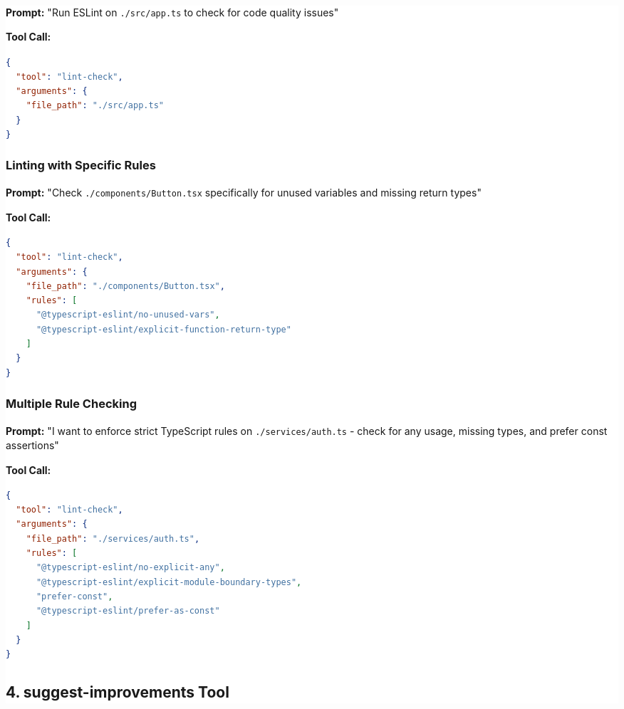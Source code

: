 **Prompt:** "Run ESLint on `./src/app.ts` to check for code quality issues"

**Tool Call:**

```json
{
  "tool": "lint-check",
  "arguments": {
    "file_path": "./src/app.ts"
  }
}
```

### Linting with Specific Rules

**Prompt:** "Check `./components/Button.tsx` specifically for unused variables and
missing return types"

**Tool Call:**

```json
{
  "tool": "lint-check",
  "arguments": {
    "file_path": "./components/Button.tsx",
    "rules": [
      "@typescript-eslint/no-unused-vars",
      "@typescript-eslint/explicit-function-return-type"
    ]
  }
}
```

### Multiple Rule Checking

**Prompt:** "I want to enforce strict TypeScript rules on `./services/auth.ts` - check
for any usage, missing types, and prefer const assertions"

**Tool Call:**

```json
{
  "tool": "lint-check",
  "arguments": {
    "file_path": "./services/auth.ts",
    "rules": [
      "@typescript-eslint/no-explicit-any",
      "@typescript-eslint/explicit-module-boundary-types",
      "prefer-const",
      "@typescript-eslint/prefer-as-const"
    ]
  }
}
```

## 4. suggest-improvements Tool
